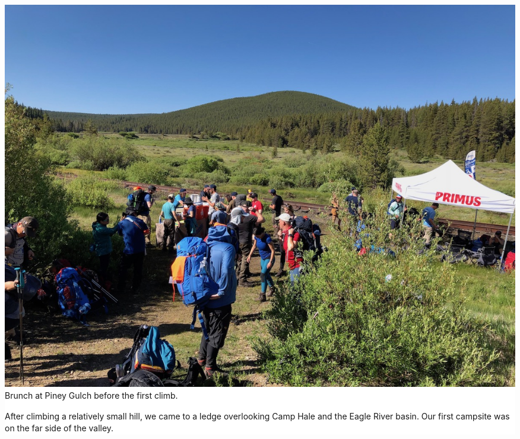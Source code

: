   <img src="brunch-at-piney-gulch.jpg" alt="Brunch at Piney Gulch before the first climb.">
  <figcaption>Brunch at Piney Gulch before the first climb.</figcaption>
</figure>

After climbing a relatively small hill, we came to a ledge overlooking Camp Hale and the Eagle River basin. Our first campsite was on the far side of the valley.

<figure>